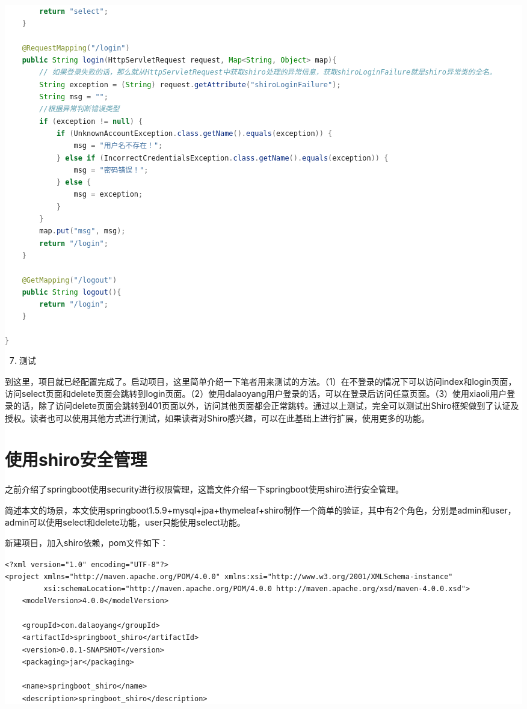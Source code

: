```java
        return "select";
    }

    @RequestMapping("/login")
    public String login(HttpServletRequest request, Map<String, Object> map){
        // 如果登录失败的话，那么就从HttpServletRequest中获取shiro处理的异常信息，获取shiroLoginFailure就是shiro异常类的全名。
        String exception = (String) request.getAttribute("shiroLoginFailure");
        String msg = "";
        //根据异常判断错误类型
        if (exception != null) {
            if (UnknownAccountException.class.getName().equals(exception)) {
                msg = "用户名不存在！";
            } else if (IncorrectCredentialsException.class.getName().equals(exception)) {
                msg = "密码错误！";
            } else {
                msg = exception;
            }
        }
        map.put("msg", msg);
        return "/login";
    }

    @GetMapping("/logout")
    public String logout(){
        return "/login";
    }

}

```

7. 测试

到这里，项目就已经配置完成了。启动项目，这里简单介绍一下笔者用来测试的方法。（1）在不登录的情况下可以访问index和login页面，访问select页面和delete页面会跳转到login页面。（2）使用dalaoyang用户登录的话，可以在登录后访问任意页面。（3）使用xiaoli用户登录的话，除了访问delete页面会跳转到401页面以外，访问其他页面都会正常跳转。通过以上测试，完全可以测试出Shiro框架做到了认证及授权。读者也可以使用其他方式进行测试，如果读者对Shiro感兴趣，可以在此基础上进行扩展，使用更多的功能。





# 使用shiro安全管理

之前介绍了springboot使用security进行权限管理，这篇文件介绍一下springboot使用shiro进行安全管理。

简述本文的场景，本文使用springboot1.5.9+mysql+jpa+thymeleaf+shiro制作一个简单的验证，其中有2个角色，分别是admin和user，admin可以使用select和delete功能，user只能使用select功能。

新建项目，加入shiro依赖，pom文件如下：

```
<?xml version="1.0" encoding="UTF-8"?>
<project xmlns="http://maven.apache.org/POM/4.0.0" xmlns:xsi="http://www.w3.org/2001/XMLSchema-instance"
         xsi:schemaLocation="http://maven.apache.org/POM/4.0.0 http://maven.apache.org/xsd/maven-4.0.0.xsd">
    <modelVersion>4.0.0</modelVersion>

    <groupId>com.dalaoyang</groupId>
    <artifactId>springboot_shiro</artifactId>
    <version>0.0.1-SNAPSHOT</version>
    <packaging>jar</packaging>

    <name>springboot_shiro</name>
    <description>springboot_shiro</description>

```